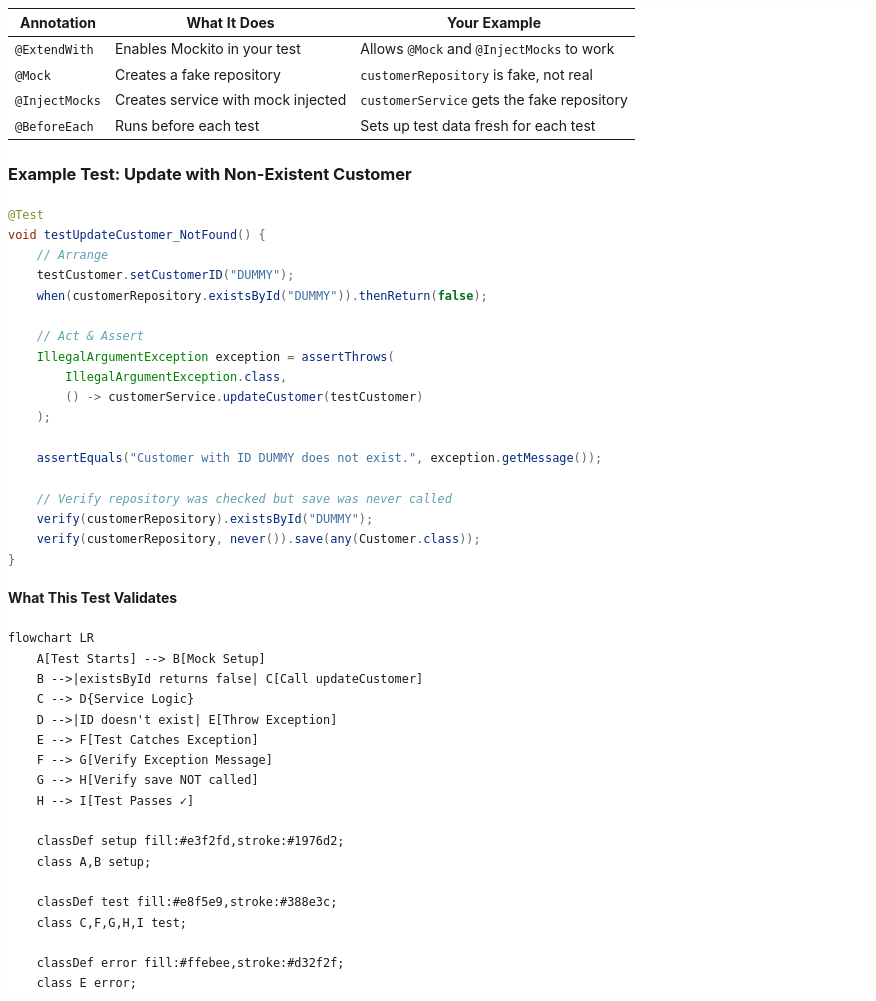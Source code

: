 | Annotation | What It Does | Your Example |
|------------|--------------|--------------|
| `@ExtendWith` | Enables Mockito in your test | Allows `@Mock` and `@InjectMocks` to work |
| `@Mock` | Creates a fake repository | `customerRepository` is fake, not real |
| `@InjectMocks` | Creates service with mock injected | `customerService` gets the fake repository |
| `@BeforeEach` | Runs before each test | Sets up test data fresh for each test |

### Example Test: Update with Non-Existent Customer

```java
@Test
void testUpdateCustomer_NotFound() {
    // Arrange
    testCustomer.setCustomerID("DUMMY");
    when(customerRepository.existsById("DUMMY")).thenReturn(false);

    // Act & Assert
    IllegalArgumentException exception = assertThrows(
        IllegalArgumentException.class,
        () -> customerService.updateCustomer(testCustomer)
    );

    assertEquals("Customer with ID DUMMY does not exist.", exception.getMessage());
    
    // Verify repository was checked but save was never called
    verify(customerRepository).existsById("DUMMY");
    verify(customerRepository, never()).save(any(Customer.class));
}
```

#### What This Test Validates

```mermaid
flowchart LR
    A[Test Starts] --> B[Mock Setup]
    B -->|existsById returns false| C[Call updateCustomer]
    C --> D{Service Logic}
    D -->|ID doesn't exist| E[Throw Exception]
    E --> F[Test Catches Exception]
    F --> G[Verify Exception Message]
    G --> H[Verify save NOT called]
    H --> I[Test Passes ✓]
    
    classDef setup fill:#e3f2fd,stroke:#1976d2;
    class A,B setup;
    
    classDef test fill:#e8f5e9,stroke:#388e3c;
    class C,F,G,H,I test;
    
    classDef error fill:#ffebee,stroke:#d32f2f;
    class E error;
```
